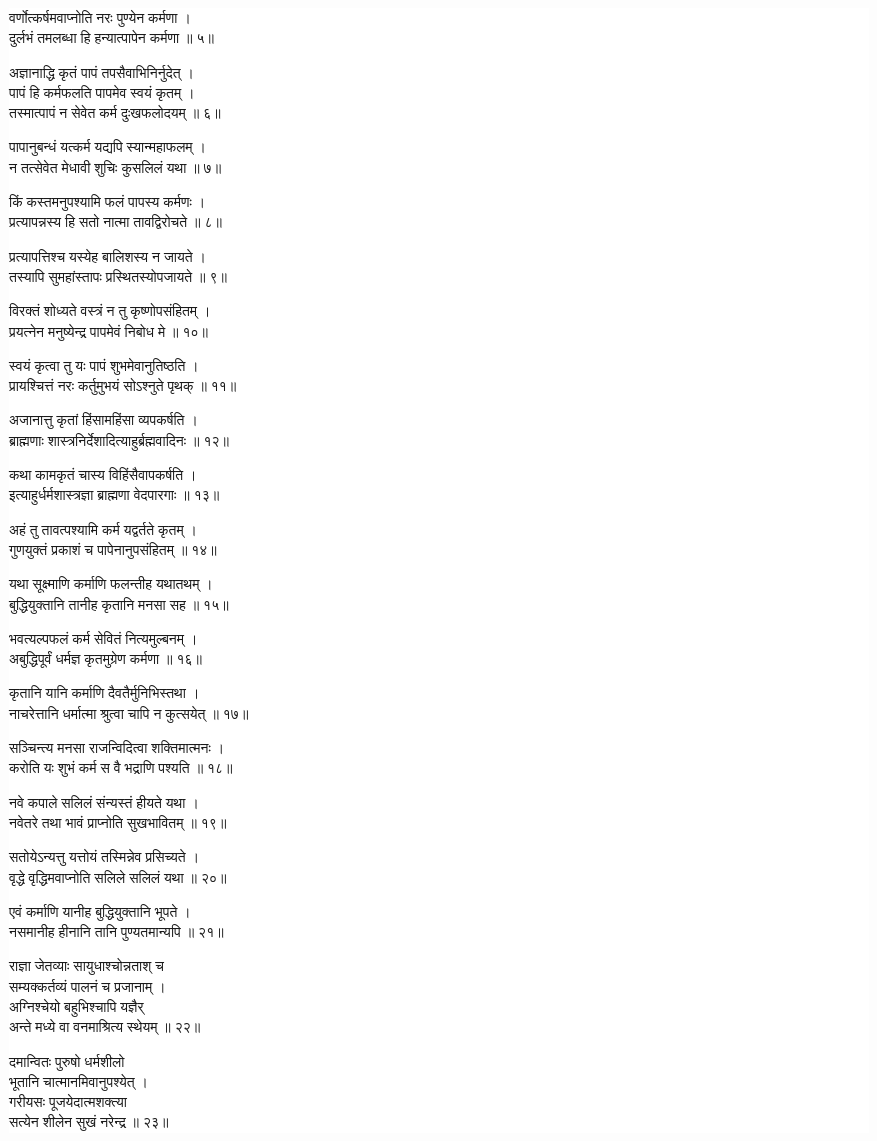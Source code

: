 वर्णोत्कर्षमवाप्नोति नरः पुण्येन कर्मणा ।  
दुर्लभं तमलब्धा हि हन्यात्पापेन कर्मणा ॥ ५॥  
  
अज्ञानाद्धि कृतं पापं तपसैवाभिनिर्नुदेत् ।  
पापं हि कर्मफलति पापमेव स्वयं कृतम् ।  
तस्मात्पापं न सेवेत कर्म दुःखफलोदयम् ॥ ६॥  
  
पापानुबन्धं यत्कर्म यद्यपि स्यान्महाफलम् ।  
न तत्सेवेत मेधावी शुचिः कुसलिलं यथा ॥ ७॥  
  
किं कस्तमनुपश्यामि फलं पापस्य कर्मणः ।  
प्रत्यापन्नस्य हि सतो नात्मा तावद्विरोचते ॥ ८॥  
  
प्रत्यापत्तिश्च यस्येह बालिशस्य न जायते ।  
तस्यापि सुमहांस्तापः प्रस्थितस्योपजायते ॥ ९॥  
  
विरक्तं शोध्यते वस्त्रं न तु कृष्णोपसंहितम् ।  
प्रयत्नेन मनुष्येन्द्र पापमेवं निबोध मे ॥ १०॥  
  
स्वयं कृत्वा तु यः पापं शुभमेवानुतिष्ठति ।  
प्रायश्चित्तं नरः कर्तुमुभयं सोऽश्नुते पृथक् ॥ ११॥  
  
अजानात्तु कृतां हिंसामहिंसा व्यपकर्षति ।  
ब्राह्मणाः शास्त्रनिर्देशादित्याहुर्ब्रह्मवादिनः ॥ १२॥  
  
कथा कामकृतं चास्य विहिंसैवापकर्षति ।  
इत्याहुर्धर्मशास्त्रज्ञा ब्राह्मणा वेदपारगाः ॥ १३॥  
  
अहं तु तावत्पश्यामि कर्म यद्वर्तते कृतम् ।  
गुणयुक्तं प्रकाशं च पापेनानुपसंहितम् ॥ १४॥  
  
यथा सूक्ष्माणि कर्माणि फलन्तीह यथातथम् ।  
बुद्धियुक्तानि तानीह कृतानि मनसा सह ॥ १५॥  
  
भवत्यल्पफलं कर्म सेवितं नित्यमुल्बनम् ।  
अबुद्धिपूर्वं धर्मज्ञ कृतमुग्रेण कर्मणा ॥ १६॥  
  
कृतानि यानि कर्माणि दैवतैर्मुनिभिस्तथा ।  
नाचरेत्तानि धर्मात्मा श्रुत्वा चापि न कुत्सयेत् ॥ १७॥  
  
सञ्चिन्त्य मनसा राजन्विदित्वा शक्तिमात्मनः ।  
करोति यः शुभं कर्म स वै भद्राणि पश्यति ॥ १८॥  
  
नवे कपाले सलिलं संन्यस्तं हीयते यथा ।  
नवेतरे तथा भावं प्राप्नोति सुखभावितम् ॥ १९॥  
  
सतोयेऽन्यत्तु यत्तोयं तस्मिन्नेव प्रसिच्यते ।  
वृद्धे वृद्धिमवाप्नोति सलिले सलिलं यथा ॥ २०॥  
  
एवं कर्माणि यानीह बुद्धियुक्तानि भूपते ।  
नसमानीह हीनानि तानि पुण्यतमान्यपि ॥ २१॥  
  
राज्ञा जेतव्याः सायुधाश्चोन्नताश् च  
सम्यक्कर्तव्यं पालनं च प्रजानाम् ।  
अग्निश्चेयो बहुभिश्चापि यज्ञैर्  
अन्ते मध्ये वा वनमाश्रित्य स्थेयम् ॥ २२॥  
  
दमान्वितः पुरुषो धर्मशीलो  
भूतानि चात्मानमिवानुपश्येत् ।  
गरीयसः पूजयेदात्मशक्त्या  
सत्येन शीलेन सुखं नरेन्द्र ॥ २३॥  
  